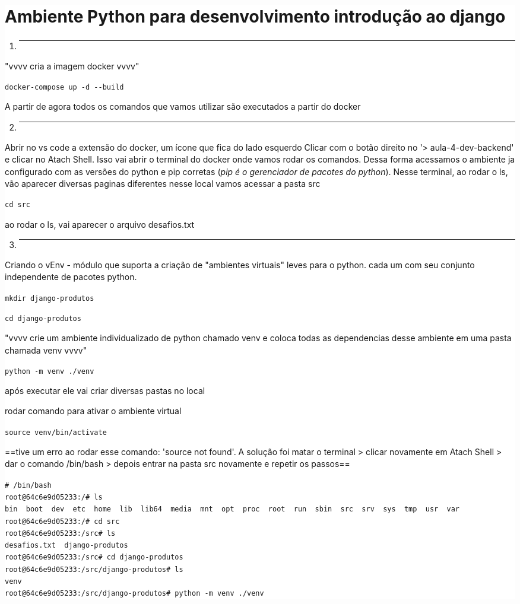 # Ambiente Python para desenvolvimento introdução ao django 

1. ________________________________________________________________
"vvvv cria a imagem docker vvvv"

```
docker-compose up -d --build
```
A partir de agora todos os comandos que vamos utilizar são executados a partir do docker

2. ________________________________________________________________
Abrir no vs code a extensão do docker, um ícone que fica do lado esquerdo
Clicar com o botão direito no '> aula-4-dev-backend' e clicar no Atach Shell. Isso vai abrir o terminal do docker onde vamos rodar os comandos. Dessa forma acessamos o ambiente ja configurado com as versões do python e pip corretas (*pip é o gerenciador de pacotes do python*).
Nesse terminal, ao rodar o ls, vão aparecer diversas paginas diferentes
nesse local vamos acessar a pasta src 
```
cd src
```
ao rodar o ls, vai aparecer o arquivo desafios.txt

3. ________________________________________________________________
Criando o vEnv - módulo que suporta a criação de "ambientes virtuais" leves para o python. cada um com seu conjunto independente de pacotes
python.

```
mkdir django-produtos
```

```
cd django-produtos
```

"vvvv crie um ambiente individualizado de python chamado venv e coloca todas as dependencias desse ambiente em uma pasta chamada venv vvvv"

```
python -m venv ./venv
```
após executar ele vai criar diversas pastas no local

rodar comando para ativar o ambiente virtual

```
source venv/bin/activate
```
 ==tive um erro ao rodar esse comando: 'source not found'. A solução foi matar o terminal > clicar novamente em Atach Shell > dar o comando /bin/bash > depois entrar na pasta src novamente e repetir os passos==

```
# /bin/bash
root@64c6e9d05233:/# ls
bin  boot  dev  etc  home  lib  lib64  media  mnt  opt  proc  root  run  sbin  src  srv  sys  tmp  usr  var
root@64c6e9d05233:/# cd src
root@64c6e9d05233:/src# ls
desafios.txt  django-produtos
root@64c6e9d05233:/src# cd django-produtos
root@64c6e9d05233:/src/django-produtos# ls
venv
root@64c6e9d05233:/src/django-produtos# python -m venv ./venv
```
